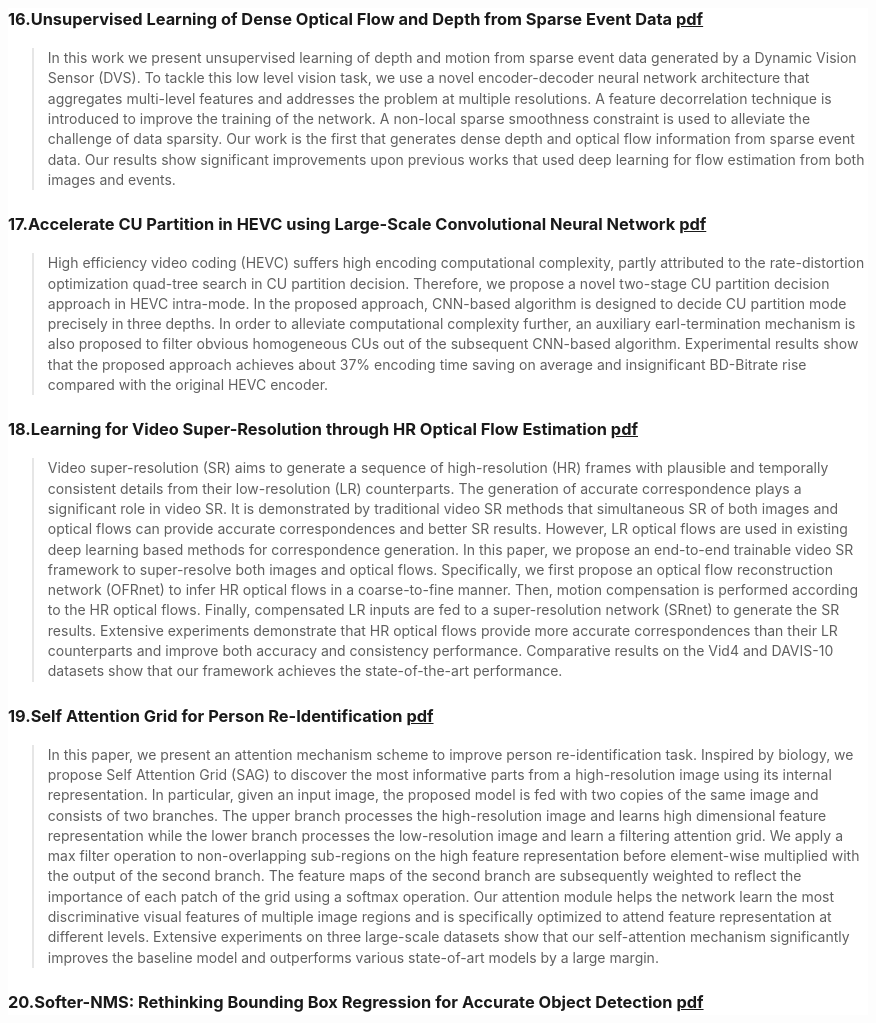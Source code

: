 ### 16.Unsupervised Learning of Dense Optical Flow and Depth from Sparse Event  Data  [ pdf ](https://arxiv.org/pdf/1809.08625.pdf)
> In this work we present unsupervised learning of depth and motion from sparse event data generated by a Dynamic Vision Sensor (DVS). To tackle this low level vision task, we use a novel encoder-decoder neural network architecture that aggregates multi-level features and addresses the problem at multiple resolutions. A feature decorrelation technique is introduced to improve the training of the network. A non-local sparse smoothness constraint is used to alleviate the challenge of data sparsity. Our work is the first that generates dense depth and optical flow information from sparse event data. Our results show significant improvements upon previous works that used deep learning for flow estimation from both images and events. 
### 17.Accelerate CU Partition in HEVC using Large-Scale Convolutional Neural  Network  [ pdf ](https://arxiv.org/pdf/1809.08617.pdf)
> High efficiency video coding (HEVC) suffers high encoding computational complexity, partly attributed to the rate-distortion optimization quad-tree search in CU partition decision. Therefore, we propose a novel two-stage CU partition decision approach in HEVC intra-mode. In the proposed approach, CNN-based algorithm is designed to decide CU partition mode precisely in three depths. In order to alleviate computational complexity further, an auxiliary earl-termination mechanism is also proposed to filter obvious homogeneous CUs out of the subsequent CNN-based algorithm. Experimental results show that the proposed approach achieves about 37% encoding time saving on average and insignificant BD-Bitrate rise compared with the original HEVC encoder. 
### 18.Learning for Video Super-Resolution through HR Optical Flow Estimation  [ pdf ](https://arxiv.org/pdf/1809.08573.pdf)
> Video super-resolution (SR) aims to generate a sequence of high-resolution (HR) frames with plausible and temporally consistent details from their low-resolution (LR) counterparts. The generation of accurate correspondence plays a significant role in video SR. It is demonstrated by traditional video SR methods that simultaneous SR of both images and optical flows can provide accurate correspondences and better SR results. However, LR optical flows are used in existing deep learning based methods for correspondence generation. In this paper, we propose an end-to-end trainable video SR framework to super-resolve both images and optical flows. Specifically, we first propose an optical flow reconstruction network (OFRnet) to infer HR optical flows in a coarse-to-fine manner. Then, motion compensation is performed according to the HR optical flows. Finally, compensated LR inputs are fed to a super-resolution network (SRnet) to generate the SR results. Extensive experiments demonstrate that HR optical flows provide more accurate correspondences than their LR counterparts and improve both accuracy and consistency performance. Comparative results on the Vid4 and DAVIS-10 datasets show that our framework achieves the state-of-the-art performance. 
### 19.Self Attention Grid for Person Re-Identification  [ pdf ](https://arxiv.org/pdf/1809.08556.pdf)
> In this paper, we present an attention mechanism scheme to improve person re-identification task. Inspired by biology, we propose Self Attention Grid (SAG) to discover the most informative parts from a high-resolution image using its internal representation. In particular, given an input image, the proposed model is fed with two copies of the same image and consists of two branches. The upper branch processes the high-resolution image and learns high dimensional feature representation while the lower branch processes the low-resolution image and learn a filtering attention grid. We apply a max filter operation to non-overlapping sub-regions on the high feature representation before element-wise multiplied with the output of the second branch. The feature maps of the second branch are subsequently weighted to reflect the importance of each patch of the grid using a softmax operation. Our attention module helps the network learn the most discriminative visual features of multiple image regions and is specifically optimized to attend feature representation at different levels. Extensive experiments on three large-scale datasets show that our self-attention mechanism significantly improves the baseline model and outperforms various state-of-art models by a large margin. 
### 20.Softer-NMS: Rethinking Bounding Box Regression for Accurate Object  Detection  [ pdf ](https://arxiv.org/pdf/1809.08545.pdf)